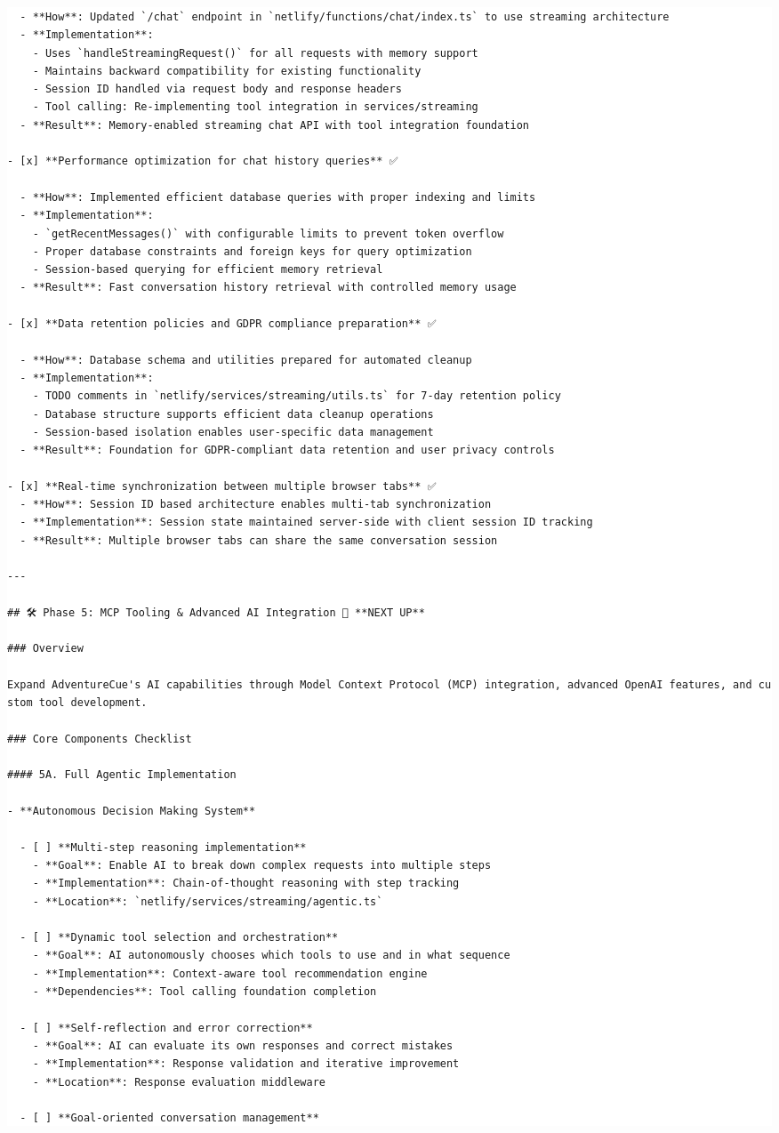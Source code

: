 ````
  - **How**: Updated `/chat` endpoint in `netlify/functions/chat/index.ts` to use streaming architecture
  - **Implementation**:
    - Uses `handleStreamingRequest()` for all requests with memory support
    - Maintains backward compatibility for existing functionality
    - Session ID handled via request body and response headers
    - Tool calling: Re-implementing tool integration in services/streaming
  - **Result**: Memory-enabled streaming chat API with tool integration foundation

- [x] **Performance optimization for chat history queries** ✅

  - **How**: Implemented efficient database queries with proper indexing and limits
  - **Implementation**:
    - `getRecentMessages()` with configurable limits to prevent token overflow
    - Proper database constraints and foreign keys for query optimization
    - Session-based querying for efficient memory retrieval
  - **Result**: Fast conversation history retrieval with controlled memory usage

- [x] **Data retention policies and GDPR compliance preparation** ✅

  - **How**: Database schema and utilities prepared for automated cleanup
  - **Implementation**:
    - TODO comments in `netlify/services/streaming/utils.ts` for 7-day retention policy
    - Database structure supports efficient data cleanup operations
    - Session-based isolation enables user-specific data management
  - **Result**: Foundation for GDPR-compliant data retention and user privacy controls

- [x] **Real-time synchronization between multiple browser tabs** ✅
  - **How**: Session ID based architecture enables multi-tab synchronization
  - **Implementation**: Session state maintained server-side with client session ID tracking
  - **Result**: Multiple browser tabs can share the same conversation session

---

## 🛠️ Phase 5: MCP Tooling & Advanced AI Integration 🎯 **NEXT UP**

### Overview

Expand AdventureCue's AI capabilities through Model Context Protocol (MCP) integration, advanced OpenAI features, and custom tool development.

### Core Components Checklist

#### 5A. Full Agentic Implementation

- **Autonomous Decision Making System**

  - [ ] **Multi-step reasoning implementation**
    - **Goal**: Enable AI to break down complex requests into multiple steps
    - **Implementation**: Chain-of-thought reasoning with step tracking
    - **Location**: `netlify/services/streaming/agentic.ts`

  - [ ] **Dynamic tool selection and orchestration**
    - **Goal**: AI autonomously chooses which tools to use and in what sequence
    - **Implementation**: Context-aware tool recommendation engine
    - **Dependencies**: Tool calling foundation completion

  - [ ] **Self-reflection and error correction**
    - **Goal**: AI can evaluate its own responses and correct mistakes
    - **Implementation**: Response validation and iterative improvement
    - **Location**: Response evaluation middleware

  - [ ] **Goal-oriented conversation management**
````